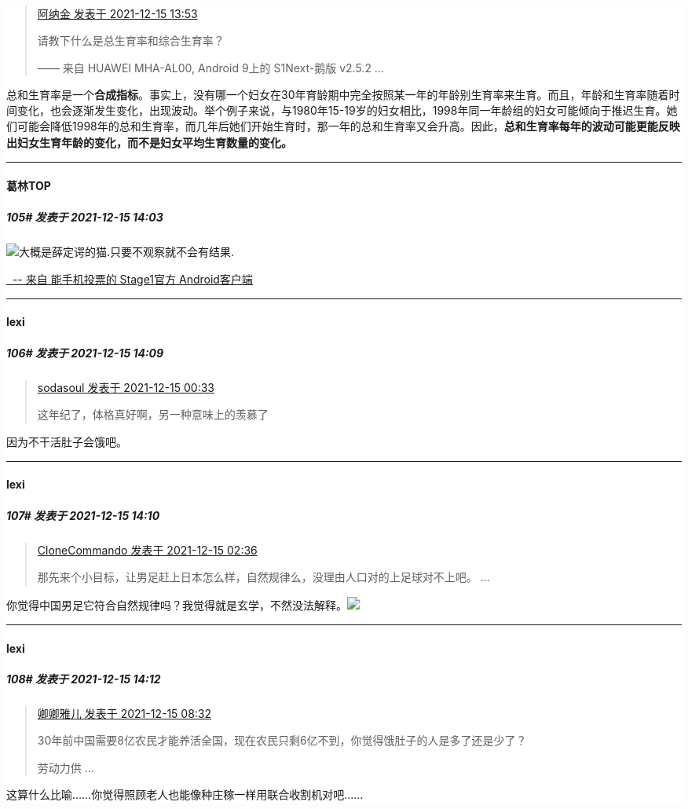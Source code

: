 <blockquote><a href="httphttps://bbs.saraba1st.com/2b/forum.php?mod=redirect&amp;goto=findpost&amp;pid=53945232&amp;ptid=2042532" target="_blank">阿纳金 发表于 2021-12-15 13:53</a>

请教下什么是总生育率和综合生育率？

—— 来自 HUAWEI MHA-AL00, Android 9上的 S1Next-鹅版 v2.5.2 ...</blockquote>
总和生育率是一个<strong>合成指标</strong>。事实上，没有哪一个妇女在30年育龄期中完全按照某一年的年龄别生育率来生育。而且，年龄和生育率随着时间变化，也会逐渐发生变化，出现波动。举个例子来说，与1980年15-19岁的妇女相比，1998年同一年龄组的妇女可能倾向于推迟生育。她们可能会降低1998年的总和生育率，而几年后她们开始生育时，那一年的总和生育率又会升高。因此，<strong>总和生育率每年的波动可能更能反映出妇女生育年龄的变化，而不是妇女平均生育数量的变化。</strong>

*****

####  葛林TOP  
##### 105#       发表于 2021-12-15 14:03

<img src="https://static.saraba1st.com/image/smiley/face2017/025.png" referrerpolicy="no-referrer">大概是薛定谔的猫.只要不观察就不会有结果.

[  -- 来自 能手机投票的 Stage1官方 Android客户端](https://www.coolapk.com/apk/140634)



*****

####  lexi  
##### 106#       发表于 2021-12-15 14:09

<blockquote><a href="httphttps://bbs.saraba1st.com/2b/forum.php?mod=redirect&amp;goto=findpost&amp;pid=53939616&amp;ptid=2042532" target="_blank">sodasoul 发表于 2021-12-15 00:33</a>

这年纪了，体格真好啊，另一种意味上的羡慕了</blockquote>
因为不干活肚子会饿吧。

*****

####  lexi  
##### 107#       发表于 2021-12-15 14:10

<blockquote><a href="httphttps://bbs.saraba1st.com/2b/forum.php?mod=redirect&amp;goto=findpost&amp;pid=53940168&amp;ptid=2042532" target="_blank">CloneCommando 发表于 2021-12-15 02:36</a>

那先来个小目标，让男足赶上日本怎么样，自然规律么，没理由人口对的上足球对不上吧。 ...</blockquote>
你觉得中国男足它符合自然规律吗？我觉得就是玄学，不然没法解释。<img src="https://static.saraba1st.com/image/smiley/face2017/068.png" referrerpolicy="no-referrer">

*****

####  lexi  
##### 108#       发表于 2021-12-15 14:12

<blockquote><a href="httphttps://bbs.saraba1st.com/2b/forum.php?mod=redirect&amp;goto=findpost&amp;pid=53940772&amp;ptid=2042532" target="_blank">卿卿雅儿 发表于 2021-12-15 08:32</a>

30年前中国需要8亿农民才能养活全国，现在农民只剩6亿不到，你觉得饿肚子的人是多了还是少了？

劳动力供 ...</blockquote>
这算什么比喻……你觉得照顾老人也能像种庄稼一样用联合收割机对吧……
